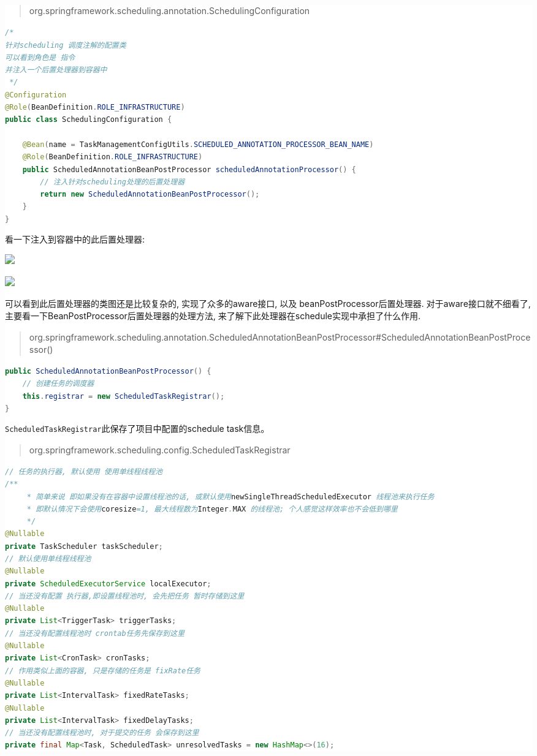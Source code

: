 > org.springframework.scheduling.annotation.SchedulingConfiguration

```java
/*
针对scheduling 调度注解的配置类
可以看到角色是 指令
并注入一个后置处理器到容器中
 */
@Configuration
@Role(BeanDefinition.ROLE_INFRASTRUCTURE)
public class SchedulingConfiguration {

    @Bean(name = TaskManagementConfigUtils.SCHEDULED_ANNOTATION_PROCESSOR_BEAN_NAME)
    @Role(BeanDefinition.ROLE_INFRASTRUCTURE)
    public ScheduledAnnotationBeanPostProcessor scheduledAnnotationProcessor() {
        // 注入针对scheduling处理的后置处理器
        return new ScheduledAnnotationBeanPostProcessor();
    }
}
```

看一下注入到容器中的此后置处理器:

![](spring-schedule.png)

![](spring-ScheduleAnnotationBeanPostProcessor.png)

可以看到此后置处理器的类图还是比较复杂的, 实现了众多的aware接口, 以及 beanPostProcessor后置处理器.  对于aware接口就不细看了, 主要看一下BeanPostProcessor后置处理器的处理方法, 来了解下此处理器在schedule实现中承担了什么作用.

> org.springframework.scheduling.annotation.ScheduledAnnotationBeanPostProcessor#ScheduledAnnotationBeanPostProcessor()

```java
public ScheduledAnnotationBeanPostProcessor() {
    // 创建任务的调度器
    this.registrar = new ScheduledTaskRegistrar();
}
```

`ScheduledTaskRegistrar`此保存了项目中配置的schedule task信息。

> org.springframework.scheduling.config.ScheduledTaskRegistrar

```java
// 任务的执行器, 默认使用 使用单线程线程池
/**
	 * 简单来说 即如果没有在容器中设置线程池的话, 或默认使用newSingleThreadScheduledExecutor 线程池来执行任务
	 * 即默认情况下会使用coresize=1, 最大线程数为Integer.MAX 的线程池; 个人感觉这样效率也不会低到哪里
	 */
@Nullable
private TaskScheduler taskScheduler;
// 默认使用单线程线程池
@Nullable
private ScheduledExecutorService localExecutor;
// 当还没有配置 执行器,即设置线程池时, 会先把任务 暂时存储到这里
@Nullable
private List<TriggerTask> triggerTasks;
// 当还没有配置线程池时 crontab任务先保存到这里
@Nullable
private List<CronTask> cronTasks;
// 作用类似上面的容器, 只是存储的任务是 fixRate任务
@Nullable
private List<IntervalTask> fixedRateTasks;
@Nullable
private List<IntervalTask> fixedDelayTasks;
// 当还没有配置线程池时, 对于提交的任务 会保存到这里
private final Map<Task, ScheduledTask> unresolvedTasks = new HashMap<>(16);
```